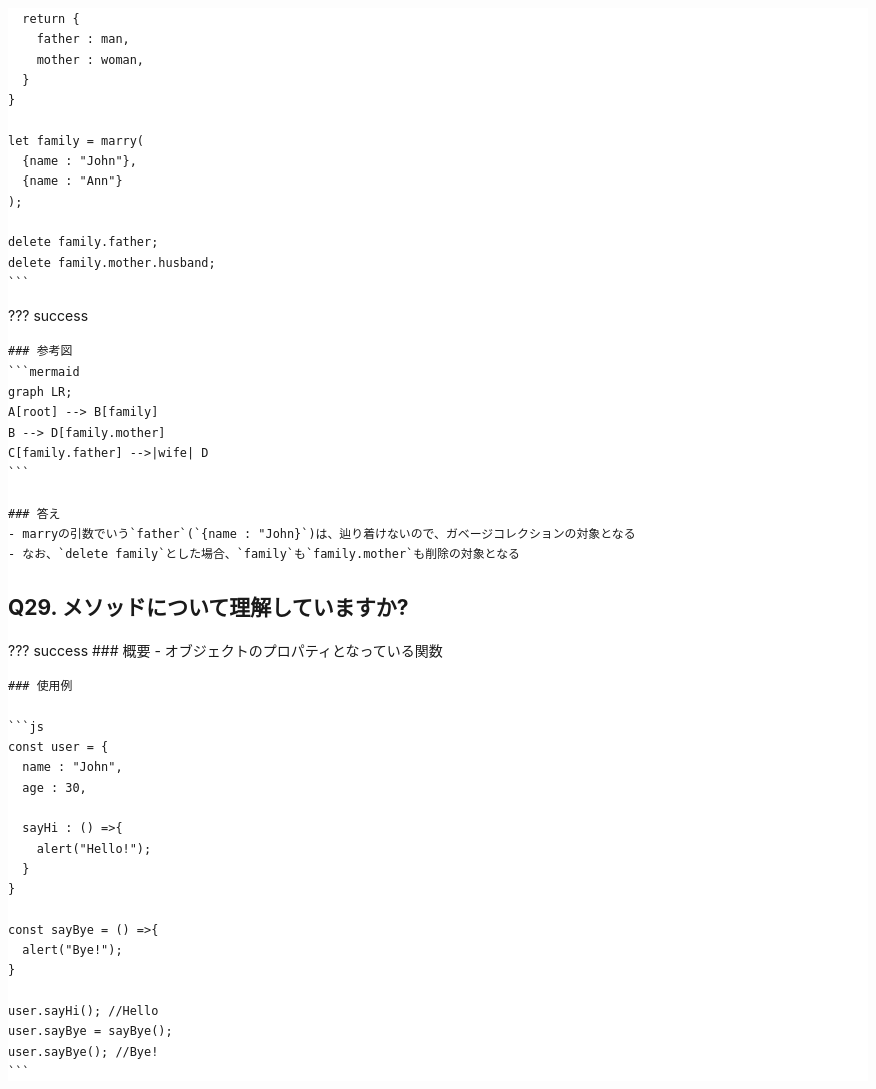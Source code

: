       return {
        father : man,
        mother : woman,
      }
    }

    let family = marry(
      {name : "John"},
      {name : "Ann"}
    );

    delete family.father;
    delete family.mother.husband;
    ```

??? success

    ### 参考図
    ```mermaid
    graph LR;
    A[root] --> B[family]
    B --> D[family.mother]
    C[family.father] -->|wife| D
    ```

    ### 答え
    - marryの引数でいう`father`(`{name : "John}`)は、辿り着けないので、ガベージコレクションの対象となる
    - なお、`delete family`とした場合、`family`も`family.mother`も削除の対象となる

## Q29. メソッドについて理解していますか?

??? success
    ### 概要
    - オブジェクトのプロパティとなっている関数

    ### 使用例

    ```js
    const user = {
      name : "John",
      age : 30,

      sayHi : () =>{
        alert("Hello!");
      }
    }

    const sayBye = () =>{
      alert("Bye!");
    }

    user.sayHi(); //Hello
    user.sayBye = sayBye();
    user.sayBye(); //Bye!
    ```
